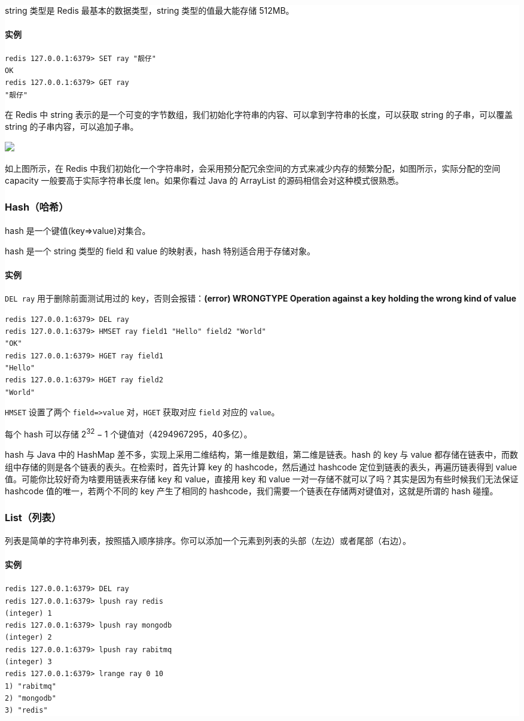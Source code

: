 string 类型是 Redis 最基本的数据类型，string 类型的值最大能存储 512MB。

#### 实例

```shell
redis 127.0.0.1:6379> SET ray "靓仔"
OK
redis 127.0.0.1:6379> GET ray
"靓仔"
```

在 Redis 中 string 表示的是一个可变的字节数组，我们初始化字符串的内容、可以拿到字符串的长度，可以获取 string 的子串，可以覆盖 string 的子串内容，可以追加子串。

![](http://images.yingwai.top/picgo/image001.png)

如上图所示，在 Redis 中我们初始化一个字符串时，会采用预分配冗余空间的方式来减少内存的频繁分配，如图所示，实际分配的空间 capacity 一般要高于实际字符串长度 len。如果你看过 Java 的 ArrayList 的源码相信会对这种模式很熟悉。



### Hash（哈希）

hash 是一个键值(key=>value)对集合。

hash 是一个 string 类型的 field 和 value 的映射表，hash 特别适合用于存储对象。

#### 实例

`DEL ray` 用于删除前面测试用过的 key，否则会报错：**(error) WRONGTYPE Operation against a key holding the wrong kind of value**

```shell
redis 127.0.0.1:6379> DEL ray
redis 127.0.0.1:6379> HMSET ray field1 "Hello" field2 "World"
"OK"
redis 127.0.0.1:6379> HGET ray field1
"Hello"
redis 127.0.0.1:6379> HGET ray field2
"World"
```

`HMSET` 设置了两个 `field=>value` 对，`HGET` 获取对应 `field` 对应的 `value`。

每个 hash 可以存储 $2^{32} - 1$ 个键值对（4294967295，40多亿）。

hash 与 Java 中的 HashMap 差不多，实现上采用二维结构，第一维是数组，第二维是链表。hash 的 key 与 value 都存储在链表中，而数组中存储的则是各个链表的表头。在检索时，首先计算 key 的 hashcode，然后通过 hashcode 定位到链表的表头，再遍历链表得到 value 值。可能你比较好奇为啥要用链表来存储 key 和 value，直接用 key 和 value 一对一存储不就可以了吗？其实是因为有些时候我们无法保证 hashcode 值的唯一，若两个不同的 key 产生了相同的 hashcode，我们需要一个链表在存储两对键值对，这就是所谓的 hash 碰撞。



### List（列表）

列表是简单的字符串列表，按照插入顺序排序。你可以添加一个元素到列表的头部（左边）或者尾部（右边）。

#### 实例

```shell
redis 127.0.0.1:6379> DEL ray
redis 127.0.0.1:6379> lpush ray redis
(integer) 1
redis 127.0.0.1:6379> lpush ray mongodb
(integer) 2
redis 127.0.0.1:6379> lpush ray rabitmq
(integer) 3
redis 127.0.0.1:6379> lrange ray 0 10
1) "rabitmq"
2) "mongodb"
3) "redis"
```
